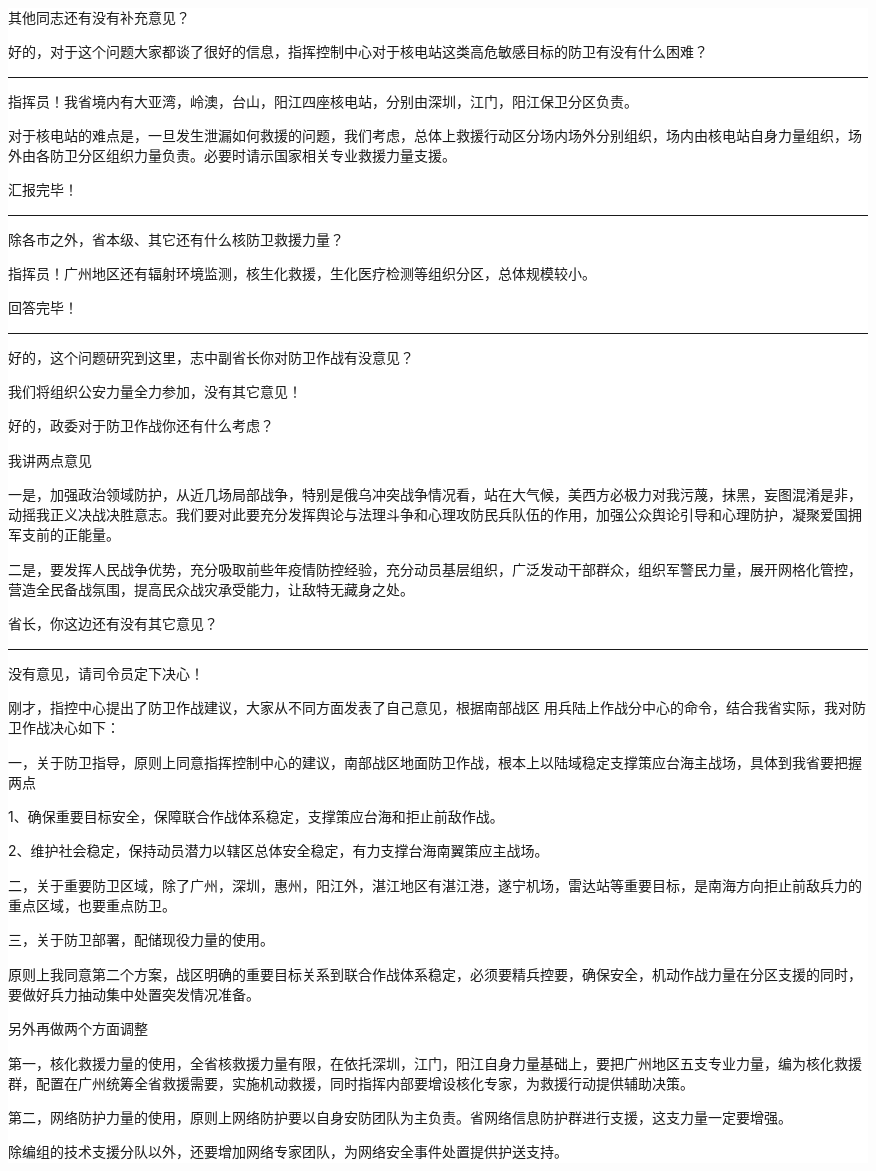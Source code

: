 
其他同志还有没有补充意见？

好的，对于这个问题大家都谈了很好的信息，指挥控制中心对于核电站这类高危敏感目标的防卫有没有什么困难？

---

指挥员！我省境内有大亚湾，岭澳，台山，阳江四座核电站，分别由深圳，江门，阳江保卫分区负责。

对于核电站的难点是，一旦发生泄漏如何救援的问题，我们考虑，总体上救援行动区分场内场外分别组织，场内由核电站自身力量组织，场外由各防卫分区组织力量负责。必要时请示国家相关专业救援力量支援。

汇报完毕！

---

除各市之外，省本级、其它还有什么核防卫救援力量？

指挥员！广州地区还有辐射环境监测，核生化救援，生化医疗检测等组织分区，总体规模较小。

回答完毕！

---

好的，这个问题研究到这里，志中副省长你对防卫作战有没意见？

我们将组织公安力量全力参加，没有其它意见！

好的，政委对于防卫作战你还有什么考虑？

我讲两点意见

一是，加强政治领域防护，从近几场局部战争，特别是俄乌冲突战争情况看，站在大气候，美西方必极力对我污蔑，抹黑，妄图混淆是非，动摇我正义决战决胜意志。我们要对此要充分发挥舆论与法理斗争和心理攻防民兵队伍的作用，加强公众舆论引导和心理防护，凝聚爱国拥军支前的正能量。

二是，要发挥人民战争优势，充分吸取前些年疫情防控经验，充分动员基层组织，广泛发动干部群众，组织军警民力量，展开网格化管控，营造全民备战氛围，提高民众战灾承受能力，让敌特无藏身之处。

省长，你这边还有没有其它意见？

---

没有意见，请司令员定下决心！

刚才，指控中心提出了防卫作战建议，大家从不同方面发表了自己意见，根据南部战区 用兵陆上作战分中心的命令，结合我省实际，我对防卫作战决心如下：

一，关于防卫指导，原则上同意指挥控制中心的建议，南部战区地面防卫作战，根本上以陆域稳定支撑策应台海主战场，具体到我省要把握两点

1、确保重要目标安全，保障联合作战体系稳定，支撑策应台海和拒止前敌作战。

2、维护社会稳定，保持动员潜力以辖区总体安全稳定，有力支撑台海南翼策应主战场。

二，关于重要防卫区域，除了广州，深圳，惠州，阳江外，湛江地区有湛江港，遂宁机场，雷达站等重要目标，是南海方向拒止前敌兵力的重点区域，也要重点防卫。

三，关于防卫部署，配储现役力量的使用。

原则上我同意第二个方案，战区明确的重要目标关系到联合作战体系稳定，必须要精兵控要，确保安全，机动作战力量在分区支援的同时，要做好兵力抽动集中处置突发情况准备。

另外再做两个方面调整

第一，核化救援力量的使用，全省核救援力量有限，在依托深圳，江门，阳江自身力量基础上，要把广州地区五支专业力量，编为核化救援群，配置在广州统筹全省救援需要，实施机动救援，同时指挥内部要增设核化专家，为救援行动提供辅助决策。

第二，网络防护力量的使用，原则上网络防护要以自身安防团队为主负责。省网络信息防护群进行支援，这支力量一定要增强。

除编组的技术支援分队以外，还要增加网络专家团队，为网络安全事件处置提供护送支持。
